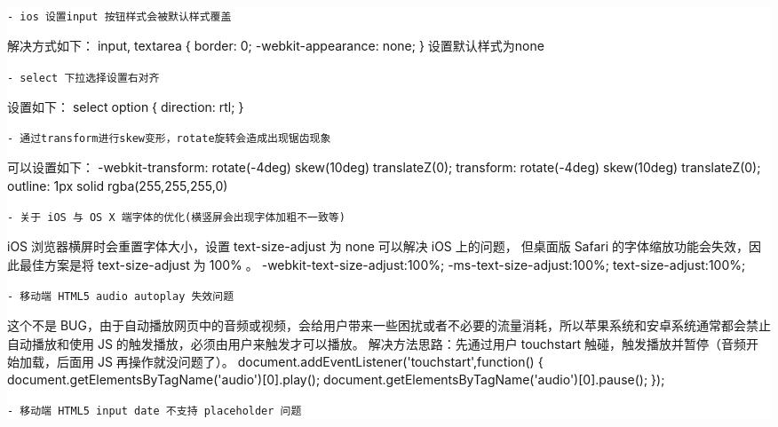 ```
- ios 设置input 按钮样式会被默认样式覆盖

```

解决方式如下：
input,
textarea {
border: 0;
-webkit-appearance: none;
}
设置默认样式为none

```
- select 下拉选择设置右对齐

```

设置如下：
select option {
direction: rtl;
}

```
- 通过transform进行skew变形，rotate旋转会造成出现锯齿现象

```

可以设置如下：
-webkit-transform: rotate(-4deg) skew(10deg) translateZ(0);
transform: rotate(-4deg) skew(10deg) translateZ(0);
outline: 1px solid rgba(255,255,255,0)

```
- 关于 iOS 与 OS X 端字体的优化(横竖屏会出现字体加粗不一致等)

```

iOS 浏览器横屏时会重置字体大小，设置 text-size-adjust 为 none 可以解决 iOS 上的问题，
但桌面版 Safari 的字体缩放功能会失效，因此最佳方案是将 text-size-adjust 为 100% 。
-webkit-text-size-adjust:100%;
-ms-text-size-adjust:100%;
text-size-adjust:100%;

```
- 移动端 HTML5 audio autoplay 失效问题

```

这个不是 BUG，由于自动播放网页中的音频或视频，会给用户带来一些困扰或者不必要的流量消耗，所以苹果系统和安卓系统通常都会禁止自动播放和使用 JS 的触发播放，必须由用户来触发才可以播放。
解决方法思路：先通过用户 touchstart 触碰，触发播放并暂停（音频开始加载，后面用 JS 再操作就没问题了）。
document.addEventListener('touchstart',function() {
document.getElementsByTagName('audio')[0].play();
document.getElementsByTagName('audio')[0].pause();
});

```
- 移动端 HTML5 input date 不支持 placeholder 问题

```
